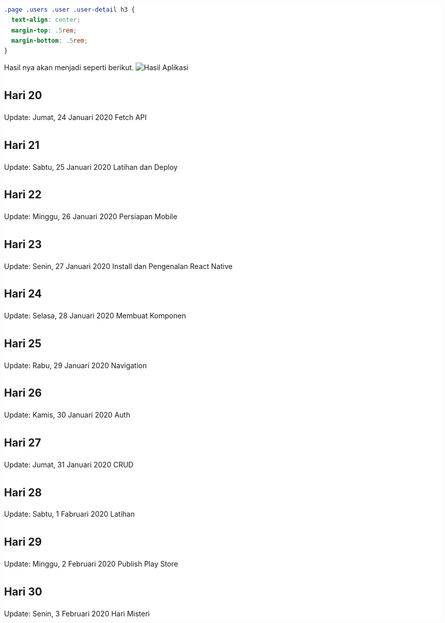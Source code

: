 ```css
.page .users .user .user-detail h3 {
  text-align: center;
  margin-top: .5rem;
  margin-bottom: .5rem;
}
```

Hasil nya akan menjadi seperti berikut.
![Hasil Aplikasi](https://raw.githubusercontent.com/AsrulLove/img-db/master/hasil1.gif)

## Hari 20
Update: Jumat, 24 Januari 2020
Fetch API

## Hari 21
Update: Sabtu, 25 Januari 2020
Latihan dan Deploy

## Hari 22
Update: Minggu, 26 Januari 2020
Persiapan Mobile

## Hari 23
Update: Senin, 27 Januari 2020
Install dan Pengenalan React Native

## Hari 24
Update: Selasa, 28 Januari 2020
Membuat Komponen

## Hari 25
Update: Rabu, 29 Januari 2020
Navigation

## Hari 26
Update: Kamis, 30 Januari 2020
Auth

## Hari 27
Update: Jumat, 31 Januari 2020
CRUD

## Hari 28
Update: Sabtu, 1 Fabruari 2020
Latihan

## Hari 29
Update: Minggu, 2 Februari 2020
Publish Play Store

## Hari 30
Update: Senin, 3 Februari 2020
Hari Misteri